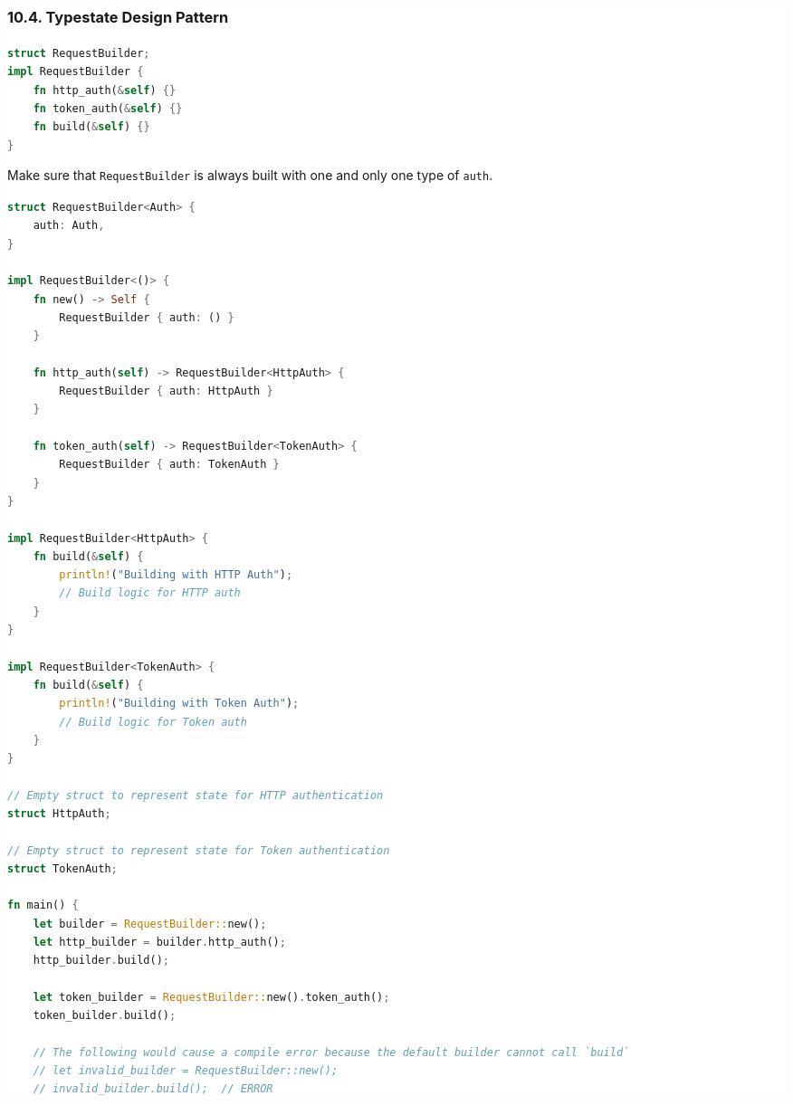 ```rust
```

### 10.4. Typestate Design Pattern

```rust
struct RequestBuilder;
impl RequestBuilder {
    fn http_auth(&self) {}
    fn token_auth(&self) {}
    fn build(&self) {}
}
```

Make sure that `RequestBuilder` is always built with one and only one type of `auth`.

```rust
struct RequestBuilder<Auth> {
    auth: Auth,
}

impl RequestBuilder<()> {
    fn new() -> Self {
        RequestBuilder { auth: () }
    }

    fn http_auth(self) -> RequestBuilder<HttpAuth> {
        RequestBuilder { auth: HttpAuth }
    }

    fn token_auth(self) -> RequestBuilder<TokenAuth> {
        RequestBuilder { auth: TokenAuth }
    }
}

impl RequestBuilder<HttpAuth> {
    fn build(&self) {
        println!("Building with HTTP Auth");
        // Build logic for HTTP auth
    }
}

impl RequestBuilder<TokenAuth> {
    fn build(&self) {
        println!("Building with Token Auth");
        // Build logic for Token auth
    }
}

// Empty struct to represent state for HTTP authentication
struct HttpAuth;

// Empty struct to represent state for Token authentication
struct TokenAuth;

fn main() {
    let builder = RequestBuilder::new();
    let http_builder = builder.http_auth();
    http_builder.build();

    let token_builder = RequestBuilder::new().token_auth();
    token_builder.build();

    // The following would cause a compile error because the default builder cannot call `build`
    // let invalid_builder = RequestBuilder::new();
    // invalid_builder.build();  // ERROR
```